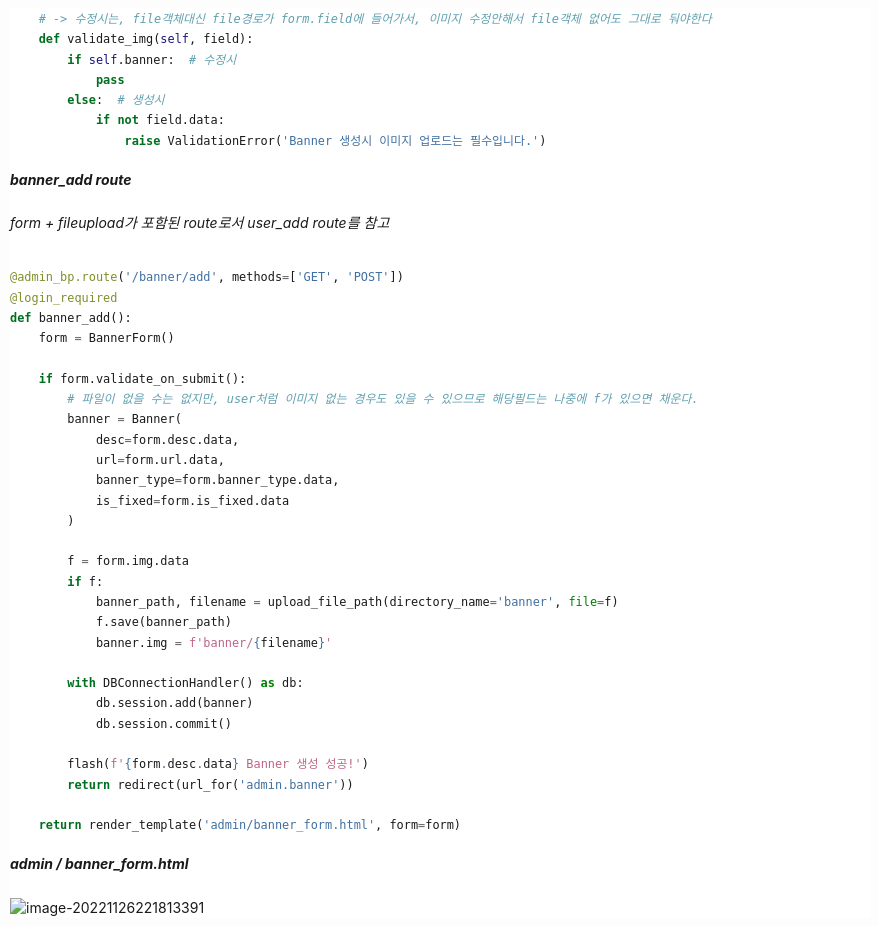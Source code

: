 ```python
    # -> 수정시는, file객체대신 file경로가 form.field에 들어가서, 이미지 수정안해서 file객체 없어도 그대로 둬야한다
    def validate_img(self, field):
        if self.banner:  # 수정시
            pass
        else:  # 생성시
            if not field.data:
                raise ValidationError('Banner 생성시 이미지 업로드는 필수입니다.')
```





##### banner_add route 

###### form + fileupload가 포함된 route로서 user_add route를 참고

```python
@admin_bp.route('/banner/add', methods=['GET', 'POST'])
@login_required
def banner_add():
    form = BannerForm()

    if form.validate_on_submit():
        # 파일이 없을 수는 없지만, user처럼 이미지 없는 경우도 있을 수 있으므로 해당필드는 나중에 f가 있으면 채운다.
        banner = Banner(
            desc=form.desc.data,
            url=form.url.data,
            banner_type=form.banner_type.data,
            is_fixed=form.is_fixed.data
        )

        f = form.img.data
        if f:
            banner_path, filename = upload_file_path(directory_name='banner', file=f)
            f.save(banner_path)
            banner.img = f'banner/{filename}'

        with DBConnectionHandler() as db:
            db.session.add(banner)
            db.session.commit()

        flash(f'{form.desc.data} Banner 생성 성공!')
        return redirect(url_for('admin.banner'))

    return render_template('admin/banner_form.html', form=form)
```





##### admin / banner_form.html

![image-20221126221813391](https://raw.githubusercontent.com/is3js/screenshots/main/image-20221126221813391.png)
